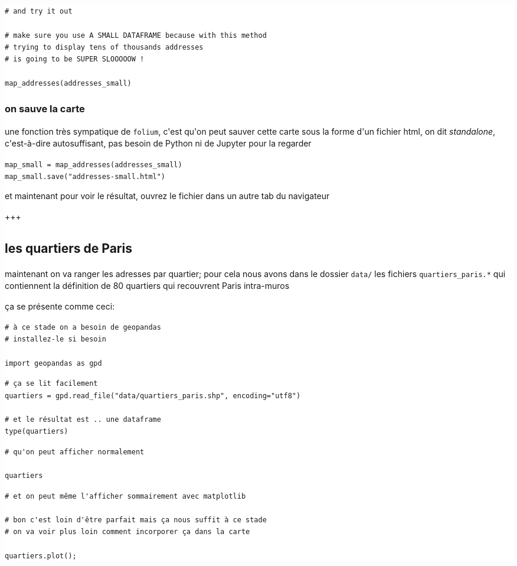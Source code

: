 ```{code-cell}
# and try it out

# make sure you use A SMALL DATAFRAME because with this method
# trying to display tens of thousands addresses
# is going to be SUPER SLOOOOOW !

map_addresses(addresses_small)
```

### on sauve la carte

une fonction très sympatique de `folium`, c'est qu'on peut sauver cette carte sous la forme d'un fichier html, on dit *standalone*, c'est-à-dire autosuffisant, pas besoin de Python ni de Jupyter pour la regarder

```{code-cell}
map_small = map_addresses(addresses_small)
map_small.save("addresses-small.html")
```

et maintenant pour voir le résultat, ouvrez le fichier dans un autre tab du navigateur

+++

## les quartiers de Paris

maintenant on va ranger les adresses par quartier; pour cela nous avons dans le dossier `data/` les fichiers `quartiers_paris.*` qui contiennent la définition de 80 quartiers qui recouvrent Paris intra-muros

ça se présente comme ceci:

```{code-cell}
# à ce stade on a besoin de geopandas
# installez-le si besoin

import geopandas as gpd
```

```{code-cell}
# ça se lit facilement
quartiers = gpd.read_file("data/quartiers_paris.shp", encoding="utf8")

# et le résultat est .. une dataframe
type(quartiers)
```

```{code-cell}
# qu'on peut afficher normalement

quartiers
```

```{code-cell}
# et on peut même l'afficher sommairement avec matplotlib

# bon c'est loin d'être parfait mais ça nous suffit à ce stade
# on va voir plus loin comment incorporer ça dans la carte

quartiers.plot();
```

